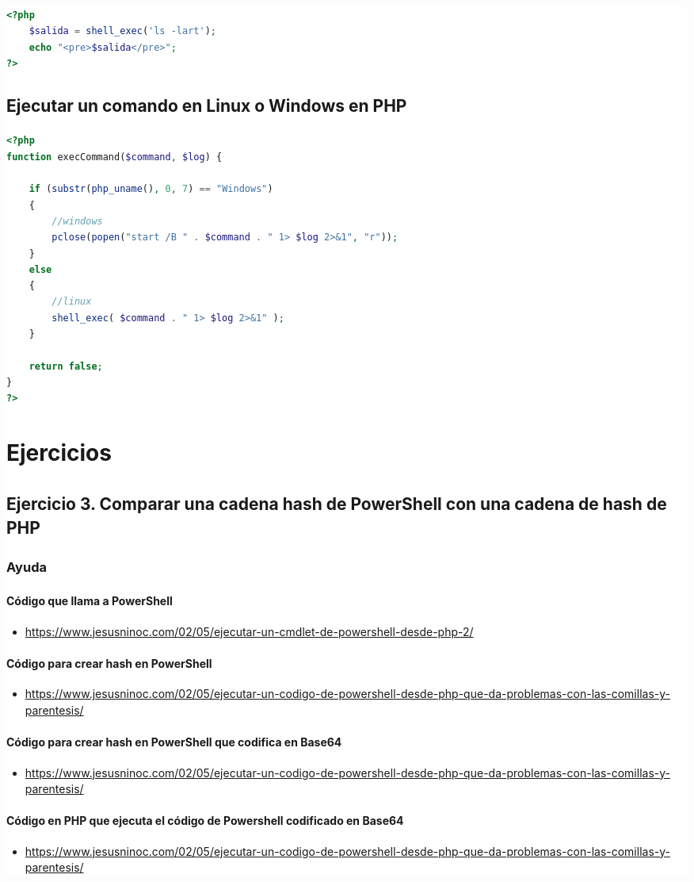 ```PHP
<?php
	$salida = shell_exec('ls -lart');
	echo "<pre>$salida</pre>";
?>
```

## Ejecutar un comando en Linux o Windows en PHP

```PHP
<?php
function execCommand($command, $log) {

    if (substr(php_uname(), 0, 7) == "Windows")
    {
        //windows
        pclose(popen("start /B " . $command . " 1> $log 2>&1", "r"));
    }
    else
    {
        //linux
        shell_exec( $command . " 1> $log 2>&1" );
    }
   
    return false;
}
?>
```

# Ejercicios

## Ejercicio 3. Comparar una cadena hash de PowerShell con una cadena de hash de PHP
### Ayuda
#### Código que llama a PowerShell
* https://www.jesusninoc.com/02/05/ejecutar-un-cmdlet-de-powershell-desde-php-2/
#### Código para crear hash en PowerShell
* https://www.jesusninoc.com/02/05/ejecutar-un-codigo-de-powershell-desde-php-que-da-problemas-con-las-comillas-y-parentesis/
#### Código para crear hash en PowerShell que codifica en Base64
* https://www.jesusninoc.com/02/05/ejecutar-un-codigo-de-powershell-desde-php-que-da-problemas-con-las-comillas-y-parentesis/
#### Código en PHP que ejecuta el código de Powershell codificado en Base64
* https://www.jesusninoc.com/02/05/ejecutar-un-codigo-de-powershell-desde-php-que-da-problemas-con-las-comillas-y-parentesis/
